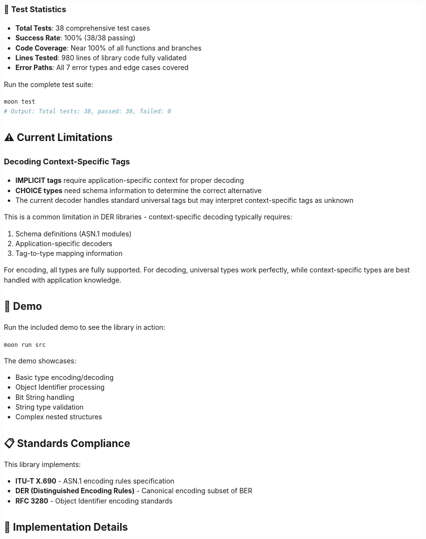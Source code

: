 ### 🎯 **Test Statistics**
- **Total Tests**: 38 comprehensive test cases
- **Success Rate**: 100% (38/38 passing)
- **Code Coverage**: Near 100% of all functions and branches
- **Lines Tested**: 980 lines of library code fully validated
- **Error Paths**: All 7 error types and edge cases covered

Run the complete test suite:
```bash
moon test
# Output: Total tests: 38, passed: 38, failed: 0
```

## ⚠️ **Current Limitations**

### Decoding Context-Specific Tags
- **IMPLICIT tags** require application-specific context for proper decoding
- **CHOICE types** need schema information to determine the correct alternative
- The current decoder handles standard universal tags but may interpret context-specific tags as unknown

This is a common limitation in DER libraries - context-specific decoding typically requires:
1. Schema definitions (ASN.1 modules)
2. Application-specific decoders
3. Tag-to-type mapping information

For encoding, all types are fully supported. For decoding, universal types work perfectly, while context-specific types are best handled with application knowledge.

## 🎯 Demo

Run the included demo to see the library in action:
```bash
moon run src
```

The demo showcases:
- Basic type encoding/decoding
- Object Identifier processing
- Bit String handling
- String type validation
- Complex nested structures

## 📋 Standards Compliance

This library implements:
- **ITU-T X.690** - ASN.1 encoding rules specification
- **DER (Distinguished Encoding Rules)** - Canonical encoding subset of BER
- **RFC 3280** - Object Identifier encoding standards

## 🔧 Implementation Details
